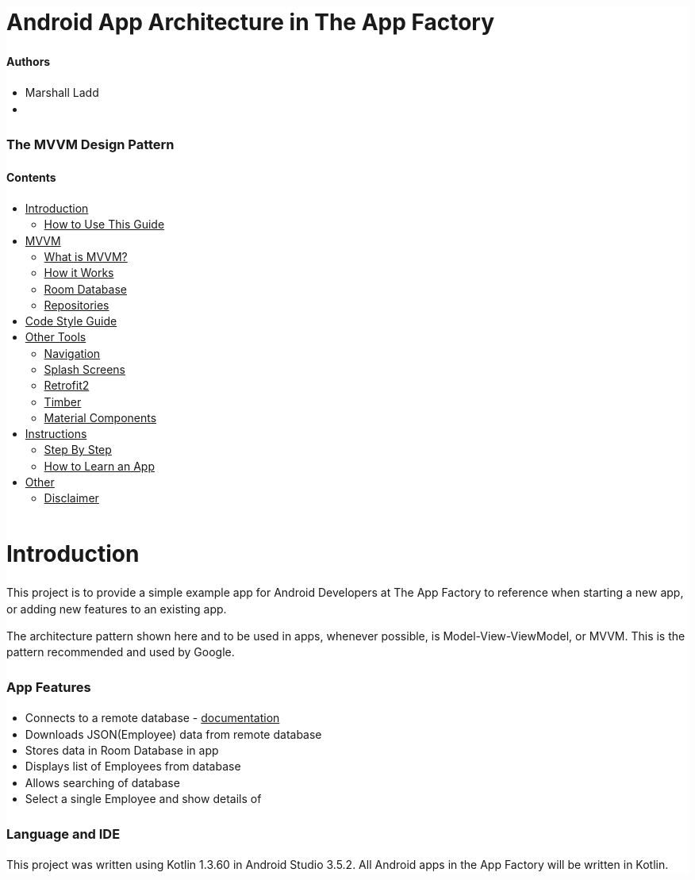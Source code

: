 # Android App Architecture in The App Factory
#### Authors
- Marshall Ladd
- 
### The MVVM Design Pattern

#### Contents
- [Introduction](#introduction)
  - [How to Use This Guide](#how-to-use-this-guide)
- [MVVM](#mvvm)
  - [What is MVVM?](#what-is-mvvm)
  - [How it Works](#how-it-works)
  - [Room Database](#room-database)
  - [Repositories](#repositories)
- [Code Style Guide](#code-style-guide)
- [Other Tools](#other-tools)
  - [Navigation](#navigation)
  - [Splash Screens](#splash-screens)
  - [Retrofit2](#retrofit2)
  - [Timber](#timber)
  - [Material Components](#material-components)
- [Instructions](#instructions)
  - [Step By Step](#step-by-step)
  - [How to Learn an App](#how-to-learn-an-app)
- [Other](#other)
  - [Disclaimer](#disclaimer)

# Introduction
This project is to provide a simple example app for Android Developers
at The App Factory to reference when starting a new app, or adding new
features to an existing app.

The architecture pattern shown here and to be used in apps, whenever
possible, is Model-View-ViewModel, or MVVM. This is the pattern
recommended and used by Google.

### App Features
- Connects to a remote database - 
  [documentation](http://dummy.restapiexample.com/)
- Downloads JSON(Employee) data from remote database
- Stores data in Room Database in app
- Displays list of Employees from database
- Allows searching of database
- Select a single Employee and show details of

### Language and IDE
This project was written using Kotlin 1.3.60 in Android Studio 3.5.2.
All Android apps in the App Factory will be written in Kotlin.
